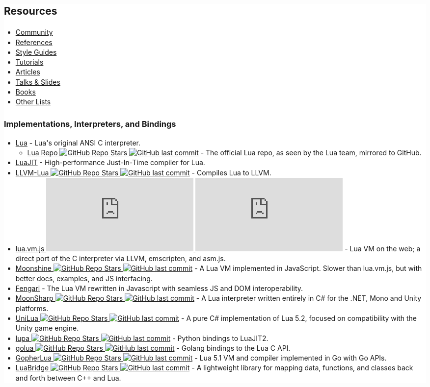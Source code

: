 
## Resources
- [Community](#community)
- [References](#references)
- [Style Guides](#style-guides)
- [Tutorials](#tutorials)
- [Articles](#articles)
- [Talks & Slides](#talks--slides)
- [Books](#books)
- [Other Lists](#other-lists)


### Implementations, Interpreters, and Bindings
- [Lua](http://www.lua.org/download.html) - Lua's original ANSI C interpreter.
  - [Lua Repo ![GitHub Repo Stars](https://img.shields.io/github/stars/lua/lua) ![GitHub last commit](https://img.shields.io/github/last-commit/lua/lua)](https://github.com/lua/lua) - The official Lua repo, as seen by the Lua team, mirrored to GitHub.
- [LuaJIT](http://luajit.org/luajit.html) - High-performance Just-In-Time compiler for Lua.
- [LLVM-Lua ![GitHub Repo Stars](https://img.shields.io/github/stars/neopallium/llvm-lua) ![GitHub last commit](https://img.shields.io/github/last-commit/neopallium/llvm-lua)](https://github.com/neopallium/llvm-lua) - Compiles Lua to LLVM.
- [lua.vm.js ![GitHub Repo Stars](https://img.shields.io/github/stars/daurnimator/lua.vm.js) ![GitHub last commit](https://img.shields.io/github/last-commit/daurnimator/lua.vm.js)](https://github.com/daurnimator/lua.vm.js) - Lua VM on the web; a direct port of the C interpreter via LLVM, emscripten, and asm.js.
- [Moonshine ![GitHub Repo Stars](https://img.shields.io/github/stars/gamesys/moonshine) ![GitHub last commit](https://img.shields.io/github/last-commit/gamesys/moonshine)](https://github.com/gamesys/moonshine) - A Lua VM implemented in JavaScript. Slower than lua.vm.js, but with better docs, examples, and JS interfacing.
- [Fengari](https://fengari.io/) - The Lua VM rewritten in Javascript with seamless JS and DOM interoperability.
- [MoonSharp ![GitHub Repo Stars](https://img.shields.io/github/stars/xanathar/moonsharp) ![GitHub last commit](https://img.shields.io/github/last-commit/xanathar/moonsharp)](https://github.com/xanathar/moonsharp) - A Lua interpreter written entirely in C# for the .NET, Mono and Unity platforms.
- [UniLua ![GitHub Repo Stars](https://img.shields.io/github/stars/xebecnan/UniLua) ![GitHub last commit](https://img.shields.io/github/last-commit/xebecnan/UniLua)](https://github.com/xebecnan/UniLua) - A pure C# implementation of Lua 5.2, focused on compatibility with the Unity game engine.
- [lupa ![GitHub Repo Stars](https://img.shields.io/github/stars/scoder/lupa) ![GitHub last commit](https://img.shields.io/github/last-commit/scoder/lupa)](https://github.com/scoder/lupa) - Python bindings to LuaJIT2.
- [golua ![GitHub Repo Stars](https://img.shields.io/github/stars/aarzilli/golua) ![GitHub last commit](https://img.shields.io/github/last-commit/aarzilli/golua)](https://github.com/aarzilli/golua) - Golang bindings to the Lua C API.
- [GopherLua ![GitHub Repo Stars](https://img.shields.io/github/stars/yuin/gopher-lua) ![GitHub last commit](https://img.shields.io/github/last-commit/yuin/gopher-lua)](https://github.com/yuin/gopher-lua) - Lua 5.1 VM and compiler implemented in Go with Go APIs.
- [LuaBridge ![GitHub Repo Stars](https://img.shields.io/github/stars/vinniefalco/LuaBridge) ![GitHub last commit](https://img.shields.io/github/last-commit/vinniefalco/LuaBridge)](https://github.com/vinniefalco/LuaBridge) - A lightweight library for mapping data, functions, and classes back and forth between C++ and Lua.
